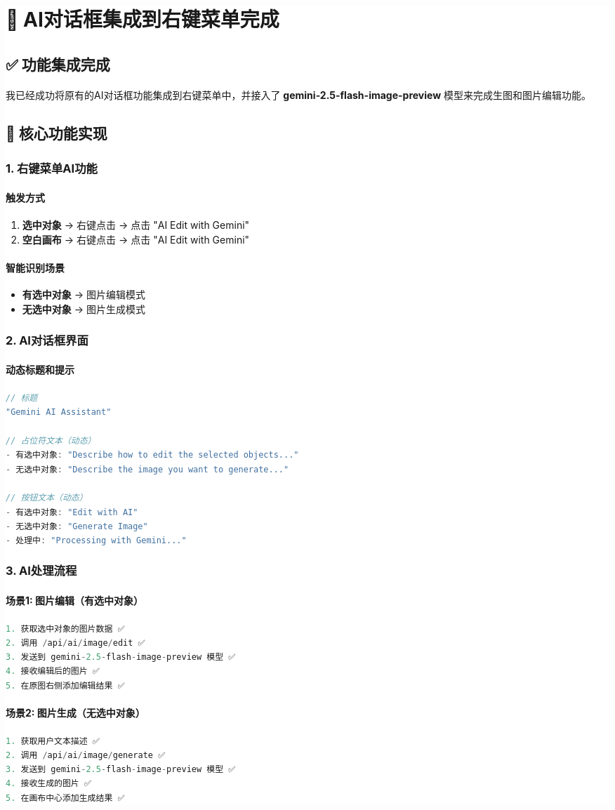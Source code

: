 # 🤖 AI对话框集成到右键菜单完成

## ✅ **功能集成完成**

我已经成功将原有的AI对话框功能集成到右键菜单中，并接入了 **gemini-2.5-flash-image-preview** 模型来完成生图和图片编辑功能。

## 🔧 **核心功能实现**

### **1. 右键菜单AI功能**

#### **触发方式**
1. **选中对象** → 右键点击 → 点击 "AI Edit with Gemini"
2. **空白画布** → 右键点击 → 点击 "AI Edit with Gemini"

#### **智能识别场景**
- **有选中对象** → 图片编辑模式
- **无选中对象** → 图片生成模式

### **2. AI对话框界面**

#### **动态标题和提示**
```typescript
// 标题
"Gemini AI Assistant"

// 占位符文本（动态）
- 有选中对象: "Describe how to edit the selected objects..."
- 无选中对象: "Describe the image you want to generate..."

// 按钮文本（动态）
- 有选中对象: "Edit with AI"
- 无选中对象: "Generate Image"
- 处理中: "Processing with Gemini..."
```

### **3. AI处理流程**

#### **场景1: 图片编辑（有选中对象）**
```typescript
1. 获取选中对象的图片数据 ✅
2. 调用 /api/ai/image/edit ✅
3. 发送到 gemini-2.5-flash-image-preview 模型 ✅
4. 接收编辑后的图片 ✅
5. 在原图右侧添加编辑结果 ✅
```

#### **场景2: 图片生成（无选中对象）**
```typescript
1. 获取用户文本描述 ✅
2. 调用 /api/ai/image/generate ✅
3. 发送到 gemini-2.5-flash-image-preview 模型 ✅
4. 接收生成的图片 ✅
5. 在画布中心添加生成结果 ✅
```
